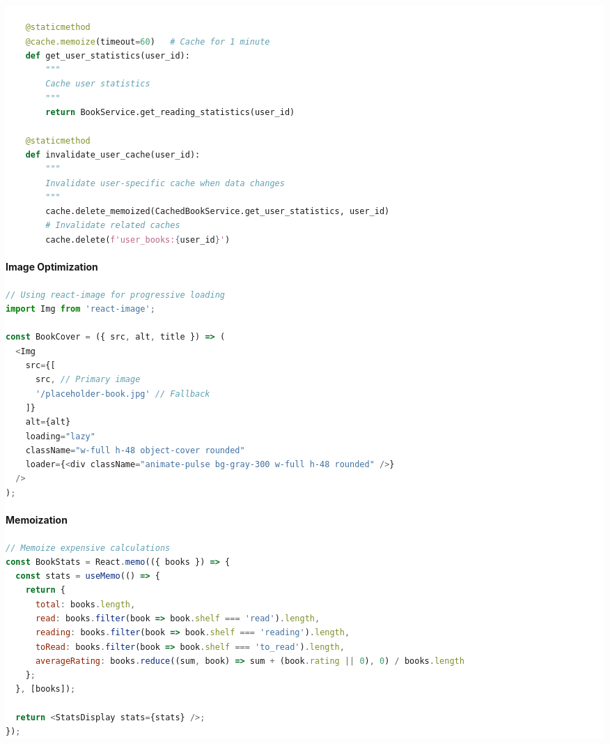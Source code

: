 ```python
    
    @staticmethod
    @cache.memoize(timeout=60)   # Cache for 1 minute
    def get_user_statistics(user_id):
        """
        Cache user statistics
        """
        return BookService.get_reading_statistics(user_id)
    
    @staticmethod
    def invalidate_user_cache(user_id):
        """
        Invalidate user-specific cache when data changes
        """
        cache.delete_memoized(CachedBookService.get_user_statistics, user_id)
        # Invalidate related caches
        cache.delete(f'user_books:{user_id}')
```

#### **Image Optimization**
```javascript
// Using react-image for progressive loading
import Img from 'react-image';

const BookCover = ({ src, alt, title }) => (
  <Img
    src={[
      src, // Primary image
      '/placeholder-book.jpg' // Fallback
    ]}
    alt={alt}
    loading="lazy"
    className="w-full h-48 object-cover rounded"
    loader={<div className="animate-pulse bg-gray-300 w-full h-48 rounded" />}
  />
);
```

#### **Memoization**
```javascript
// Memoize expensive calculations
const BookStats = React.memo(({ books }) => {
  const stats = useMemo(() => {
    return {
      total: books.length,
      read: books.filter(book => book.shelf === 'read').length,
      reading: books.filter(book => book.shelf === 'reading').length,
      toRead: books.filter(book => book.shelf === 'to_read').length,
      averageRating: books.reduce((sum, book) => sum + (book.rating || 0), 0) / books.length
    };
  }, [books]);

  return <StatsDisplay stats={stats} />;
});
```
